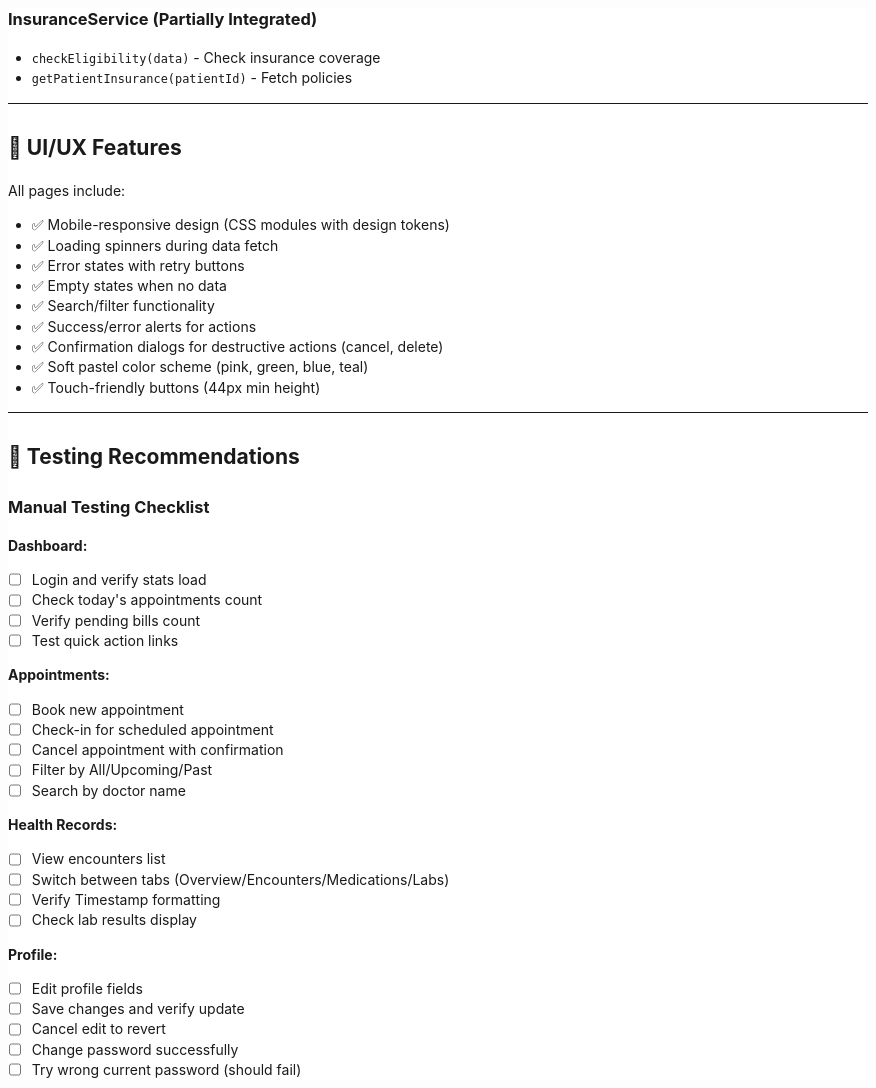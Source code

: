### InsuranceService (Partially Integrated)

-   `checkEligibility(data)` - Check insurance coverage
-   `getPatientInsurance(patientId)` - Fetch policies

---

## 🎨 UI/UX Features

All pages include:

-   ✅ Mobile-responsive design (CSS modules with design tokens)
-   ✅ Loading spinners during data fetch
-   ✅ Error states with retry buttons
-   ✅ Empty states when no data
-   ✅ Search/filter functionality
-   ✅ Success/error alerts for actions
-   ✅ Confirmation dialogs for destructive actions (cancel, delete)
-   ✅ Soft pastel color scheme (pink, green, blue, teal)
-   ✅ Touch-friendly buttons (44px min height)

---

## 🧪 Testing Recommendations

### Manual Testing Checklist

**Dashboard:**

-   [ ] Login and verify stats load
-   [ ] Check today's appointments count
-   [ ] Verify pending bills count
-   [ ] Test quick action links

**Appointments:**

-   [ ] Book new appointment
-   [ ] Check-in for scheduled appointment
-   [ ] Cancel appointment with confirmation
-   [ ] Filter by All/Upcoming/Past
-   [ ] Search by doctor name

**Health Records:**

-   [ ] View encounters list
-   [ ] Switch between tabs (Overview/Encounters/Medications/Labs)
-   [ ] Verify Timestamp formatting
-   [ ] Check lab results display

**Profile:**

-   [ ] Edit profile fields
-   [ ] Save changes and verify update
-   [ ] Cancel edit to revert
-   [ ] Change password successfully
-   [ ] Try wrong current password (should fail)
